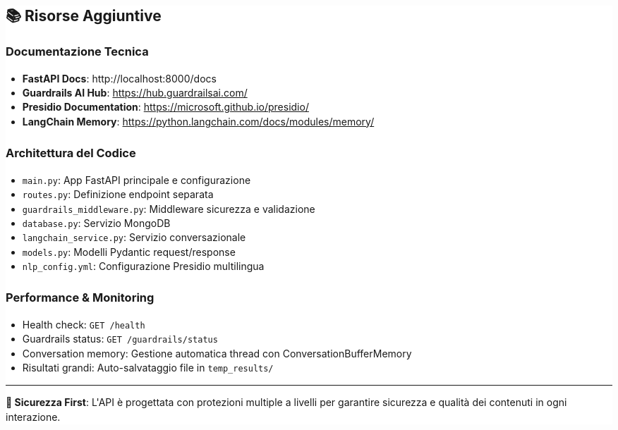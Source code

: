 
## 📚 Risorse Aggiuntive

### Documentazione Tecnica
- **FastAPI Docs**: http://localhost:8000/docs
- **Guardrails AI Hub**: https://hub.guardrailsai.com/
- **Presidio Documentation**: https://microsoft.github.io/presidio/
- **LangChain Memory**: https://python.langchain.com/docs/modules/memory/

### Architettura del Codice
- `main.py`: App FastAPI principale e configurazione
- `routes.py`: Definizione endpoint separata
- `guardrails_middleware.py`: Middleware sicurezza e validazione
- `database.py`: Servizio MongoDB
- `langchain_service.py`: Servizio conversazionale
- `models.py`: Modelli Pydantic request/response
- `nlp_config.yml`: Configurazione Presidio multilingua

### Performance & Monitoring
- Health check: `GET /health`
- Guardrails status: `GET /guardrails/status` 
- Conversation memory: Gestione automatica thread con ConversationBufferMemory
- Risultati grandi: Auto-salvataggio file in `temp_results/`

---

**🔐 Sicurezza First**: L'API è progettata con protezioni multiple a livelli per garantire sicurezza e qualità dei contenuti in ogni interazione.